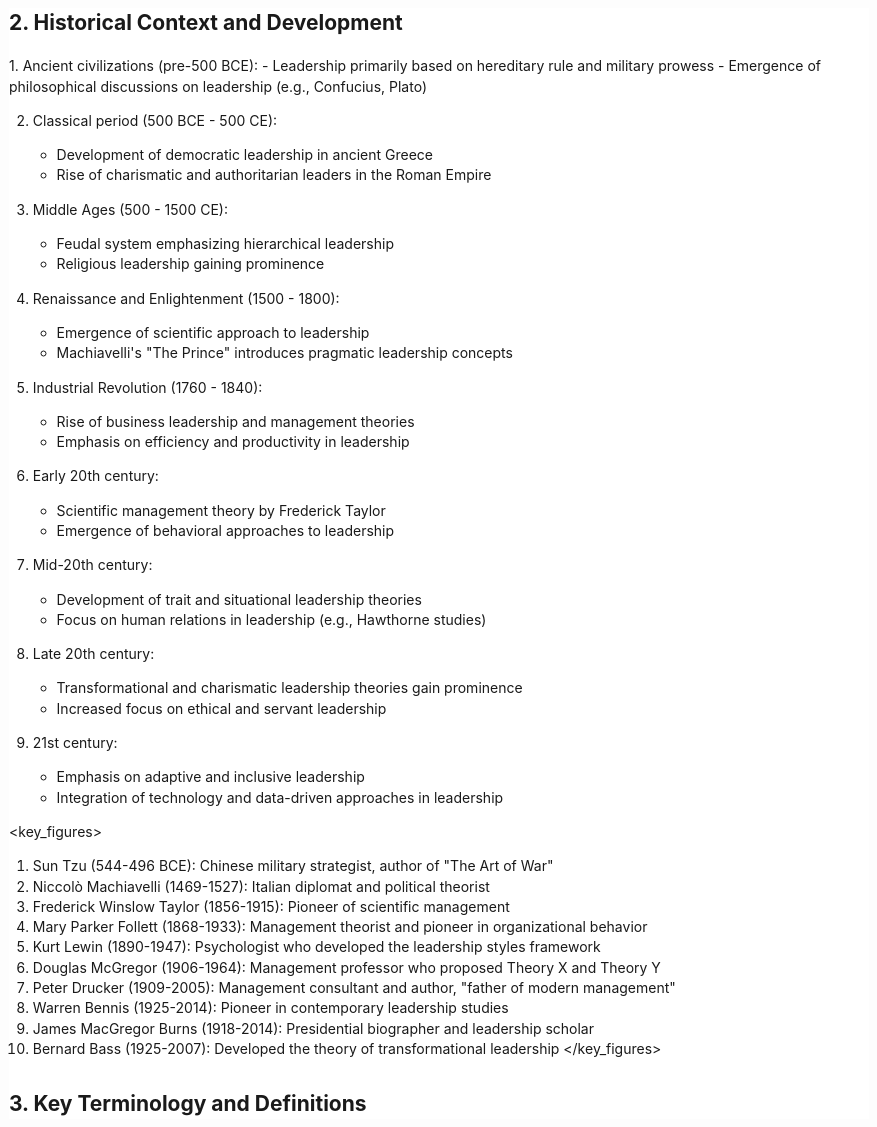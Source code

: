 ## 2. Historical Context and Development

<timeline>
1. Ancient civilizations (pre-500 BCE):
   - Leadership primarily based on hereditary rule and military prowess
   - Emergence of philosophical discussions on leadership (e.g., Confucius, Plato)

2. Classical period (500 BCE - 500 CE):
   - Development of democratic leadership in ancient Greece
   - Rise of charismatic and authoritarian leaders in the Roman Empire

3. Middle Ages (500 - 1500 CE):
   - Feudal system emphasizing hierarchical leadership
   - Religious leadership gaining prominence

4. Renaissance and Enlightenment (1500 - 1800):
   - Emergence of scientific approach to leadership
   - Machiavelli's "The Prince" introduces pragmatic leadership concepts

5. Industrial Revolution (1760 - 1840):
   - Rise of business leadership and management theories
   - Emphasis on efficiency and productivity in leadership

6. Early 20th century:
   - Scientific management theory by Frederick Taylor
   - Emergence of behavioral approaches to leadership

7. Mid-20th century:
   - Development of trait and situational leadership theories
   - Focus on human relations in leadership (e.g., Hawthorne studies)

8. Late 20th century:
   - Transformational and charismatic leadership theories gain prominence
   - Increased focus on ethical and servant leadership

9. 21st century:
   - Emphasis on adaptive and inclusive leadership
   - Integration of technology and data-driven approaches in leadership
</timeline>

<key_figures>
1. Sun Tzu (544-496 BCE): Chinese military strategist, author of "The Art of War"
2. Niccolò Machiavelli (1469-1527): Italian diplomat and political theorist
3. Frederick Winslow Taylor (1856-1915): Pioneer of scientific management
4. Mary Parker Follett (1868-1933): Management theorist and pioneer in organizational behavior
5. Kurt Lewin (1890-1947): Psychologist who developed the leadership styles framework
6. Douglas McGregor (1906-1964): Management professor who proposed Theory X and Theory Y
7. Peter Drucker (1909-2005): Management consultant and author, "father of modern management"
8. Warren Bennis (1925-2014): Pioneer in contemporary leadership studies
9. James MacGregor Burns (1918-2014): Presidential biographer and leadership scholar
10. Bernard Bass (1925-2007): Developed the theory of transformational leadership
</key_figures>

## 3. Key Terminology and Definitions
